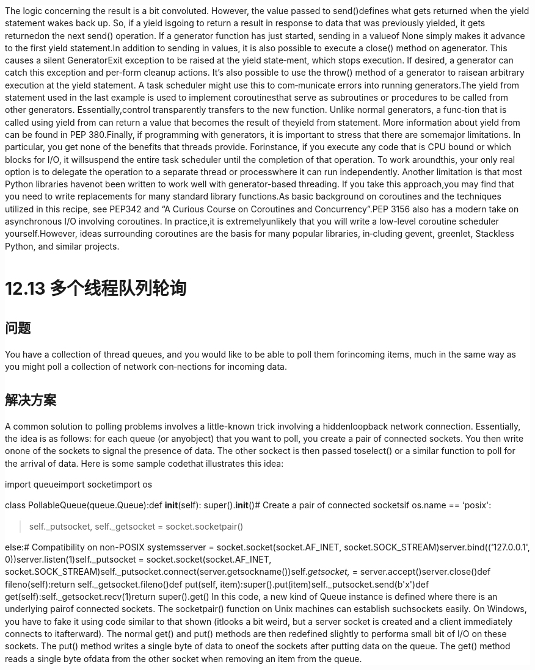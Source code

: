 The logic concerning the result is a bit convoluted. However, the value passed to send()defines what gets returned when the yield statement wakes back up. So, if a yield isgoing to return a result in response to data that was previously yielded, it gets returnedon the next send() operation. If a generator function has just started, sending in a valueof None simply makes it advance to the first yield statement.In addition to sending in values, it is also possible to execute a close() method on agenerator. This causes a silent GeneratorExit exception to be raised at the yield state‐ment, which stops execution. If desired, a generator can catch this exception and per‐form cleanup actions. It’s also possible to use the throw() method of a generator to raisean arbitrary execution at the yield statement. A task scheduler might use this to com‐municate errors into running generators.The yield from statement used in the last example is used to implement coroutinesthat serve as subroutines or procedures to be called from other generators. Essentially,control transparently transfers to the new function. Unlike normal generators, a func‐tion that is called using yield from can return a value that becomes the result of theyield from statement. More information about yield from can be found in PEP 380.Finally, if programming with generators, it is important to stress that there are somemajor limitations. In particular, you get none of the benefits that threads provide. Forinstance, if you execute any code that is CPU bound or which blocks for I/O, it willsuspend the entire task scheduler until the completion of that operation. To work aroundthis, your only real option is to delegate the operation to a separate thread or processwhere it can run independently. Another limitation is that most Python libraries havenot been written to work well with generator-based threading. If you take this approach,you may find that you need to write replacements for many standard library functions.As basic background on coroutines and the techniques utilized in this recipe, see PEP342 and “A Curious Course on Coroutines and Concurrency”.PEP 3156 also has a modern take on asynchronous I/O involving coroutines. In practice,it is extremelyunlikely that you will write a low-level coroutine scheduler yourself.However, ideas surrounding coroutines are the basis for many popular libraries, in‐cluding gevent, greenlet, Stackless Python, and similar projects.

# 12.13 多个线程队列轮询

## 问题

You have a collection of thread queues, and you would like to be able to poll them forincoming items, much in the same way as you might poll a collection of network con‐nections for incoming data.

## 解决方案

A common solution to polling problems involves a little-known trick involving a hiddenloopback network connection. Essentially, the idea is as follows: for each queue (or anyobject) that you want to poll, you create a pair of connected sockets. You then write onone of the sockets to signal the presence of data. The other sockect is then passed toselect() or a similar function to poll for the arrival of data. Here is some sample codethat illustrates this idea:

import queueimport socketimport os

class PollableQueue(queue.Queue):def **init**(self):
super().**init**()# Create a pair of connected socketsif os.name == ‘posix':

> self._putsocket, self._getsocket = socket.socketpair()

else:# Compatibility on non-POSIX systemsserver = socket.socket(socket.AF_INET, socket.SOCK_STREAM)server.bind((‘127.0.0.1', 0))server.listen(1)self._putsocket = socket.socket(socket.AF_INET, socket.SOCK_STREAM)self._putsocket.connect(server.getsockname())self.*getsocket,* = server.accept()server.close()def fileno(self):return self._getsocket.fileno()def put(self, item):super().put(item)self._putsocket.send(b'x')def get(self):self._getsocket.recv(1)return super().get()
In this code, a new kind of Queue instance is defined where there is an underlying pairof connected sockets. The socketpair() function on Unix machines can establish suchsockets easily. On Windows, you have to fake it using code similar to that shown (itlooks a bit weird, but a server socket is created and a client immediately connects to itafterward). The normal get() and put() methods are then redefined slightly to performa small bit of I/O on these sockets. The put() method writes a single byte of data to oneof the sockets after putting data on the queue. The get() method reads a single byte ofdata from the other socket when removing an item from the queue.
